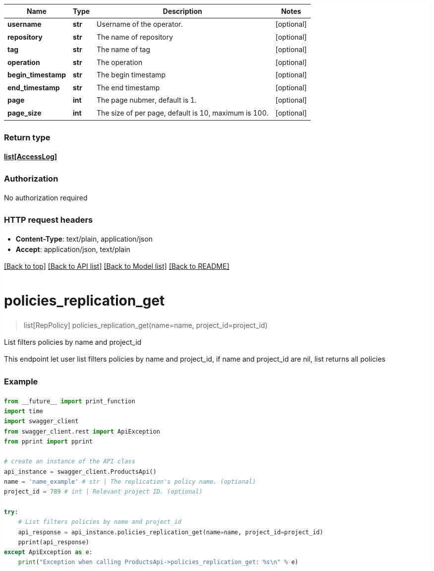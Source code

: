 Name | Type | Description  | Notes
------------- | ------------- | ------------- | -------------
 **username** | **str**| Username of the operator. | [optional] 
 **repository** | **str**| The name of repository | [optional] 
 **tag** | **str**| The name of tag | [optional] 
 **operation** | **str**| The operation | [optional] 
 **begin_timestamp** | **str**| The begin timestamp | [optional] 
 **end_timestamp** | **str**| The end timestamp | [optional] 
 **page** | **int**| The page nubmer, default is 1. | [optional] 
 **page_size** | **int**| The size of per page, default is 10, maximum is 100. | [optional] 

### Return type

[**list[AccessLog]**](AccessLog.md)

### Authorization

No authorization required

### HTTP request headers

 - **Content-Type**: text/plain, application/json
 - **Accept**: application/json, text/plain

[[Back to top]](#) [[Back to API list]](../README.md#documentation-for-api-endpoints) [[Back to Model list]](../README.md#documentation-for-models) [[Back to README]](../README.md)

# **policies_replication_get**
> list[RepPolicy] policies_replication_get(name=name, project_id=project_id)

List filters policies by name and project_id

This endpoint let user list filters policies by name and project_id, if name and project_id are nil, list returns all policies 

### Example 
```python
from __future__ import print_function
import time
import swagger_client
from swagger_client.rest import ApiException
from pprint import pprint

# create an instance of the API class
api_instance = swagger_client.ProductsApi()
name = 'name_example' # str | The replication's policy name. (optional)
project_id = 789 # int | Relevant project ID. (optional)

try: 
    # List filters policies by name and project_id
    api_response = api_instance.policies_replication_get(name=name, project_id=project_id)
    pprint(api_response)
except ApiException as e:
    print("Exception when calling ProductsApi->policies_replication_get: %s\n" % e)
```
